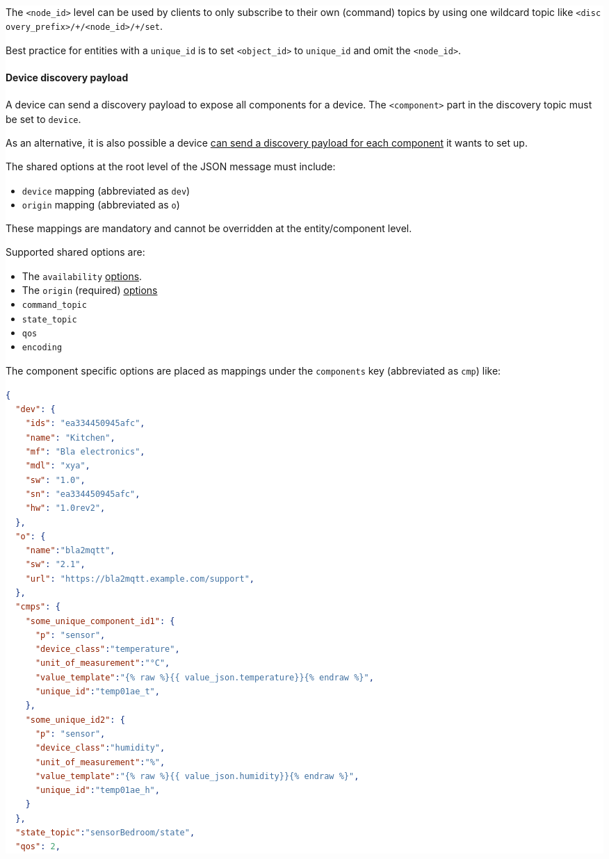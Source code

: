 The `<node_id>` level can be used by clients to only subscribe to their own (command) topics by using one wildcard topic like `<discovery_prefix>/+/<node_id>/+/set`.

Best practice for entities with a `unique_id` is to set `<object_id>` to `unique_id` and omit the `<node_id>`.

#### Device discovery payload

A device can send a discovery payload to expose all components for a device.
The `<component>` part in the discovery topic must be set to `device`.

As an alternative, it is also possible a device [can send a discovery payload for each component](/integrations/mqtt/#single-component-discovery-payload) it wants to set up.

The shared options at the root level of the JSON message must include:

- `device` mapping (abbreviated as `dev`)
- `origin` mapping (abbreviated as `o`)

These mappings are mandatory and cannot be overridden at the entity/component level.

Supported shared options are:

- The `availability` [options](/integrations/mqtt/#using-availability-topics).
- The `origin` (required) [options](/integrations/mqtt/#adding-information-about-the-origin-of-a-discovery-message)
- `command_topic`
- `state_topic`
- `qos`
- `encoding`

The component specific options are placed as mappings under the `components` key (abbreviated as `cmp`) like:

```json
{
  "dev": {
    "ids": "ea334450945afc",
    "name": "Kitchen",
    "mf": "Bla electronics",
    "mdl": "xya",
    "sw": "1.0",
    "sn": "ea334450945afc",
    "hw": "1.0rev2",
  },
  "o": {
    "name":"bla2mqtt",
    "sw": "2.1",
    "url": "https://bla2mqtt.example.com/support",
  },
  "cmps": {
    "some_unique_component_id1": {
      "p": "sensor",
      "device_class":"temperature",
      "unit_of_measurement":"°C",
      "value_template":"{% raw %}{{ value_json.temperature}}{% endraw %}",
      "unique_id":"temp01ae_t",
    },
    "some_unique_id2": {
      "p": "sensor",
      "device_class":"humidity",
      "unit_of_measurement":"%",
      "value_template":"{% raw %}{{ value_json.humidity}}{% endraw %}",
      "unique_id":"temp01ae_h",
    }
  },
  "state_topic":"sensorBedroom/state",
  "qos": 2,
```